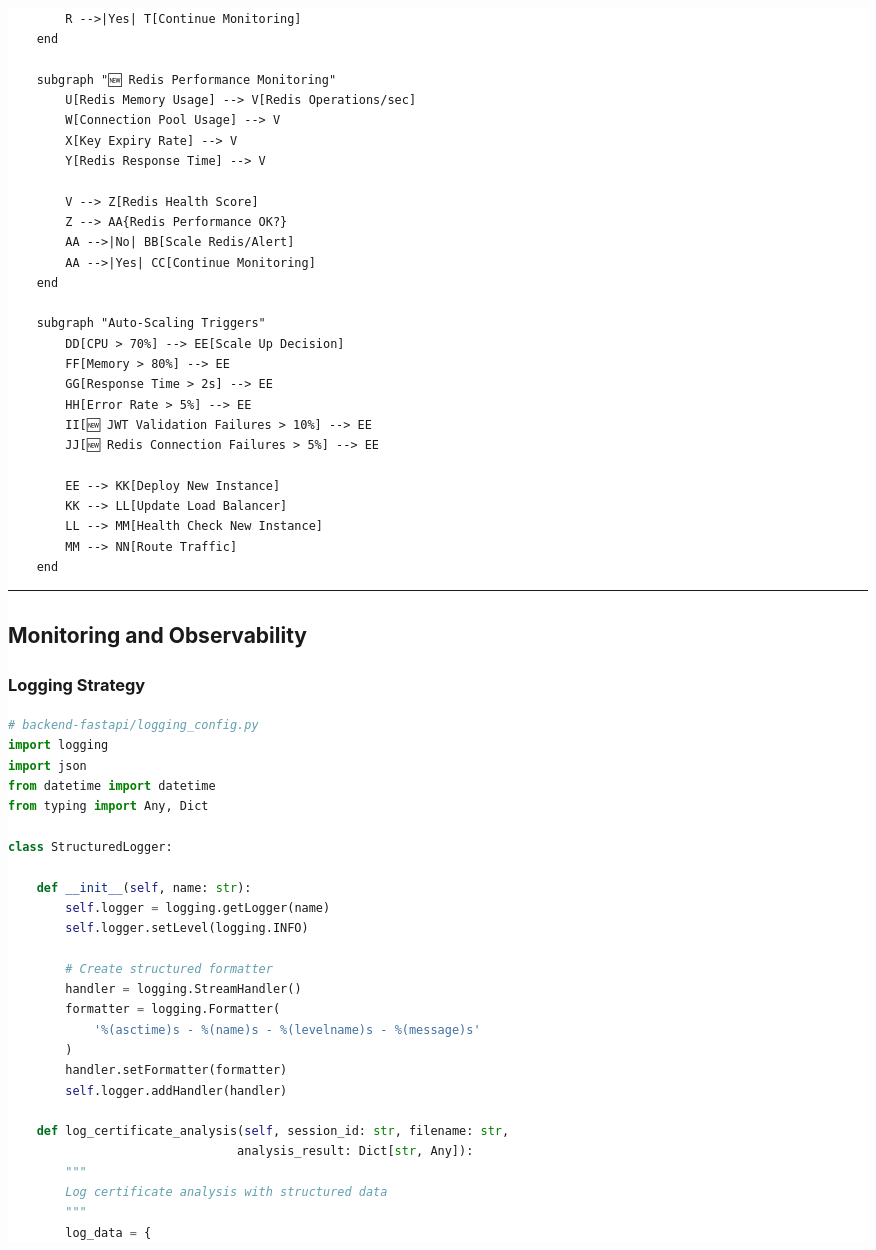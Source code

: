 ```mermaid
        R -->|Yes| T[Continue Monitoring]
    end
    
    subgraph "🆕 Redis Performance Monitoring"
        U[Redis Memory Usage] --> V[Redis Operations/sec]
        W[Connection Pool Usage] --> V
        X[Key Expiry Rate] --> V
        Y[Redis Response Time] --> V
        
        V --> Z[Redis Health Score]
        Z --> AA{Redis Performance OK?}
        AA -->|No| BB[Scale Redis/Alert]
        AA -->|Yes| CC[Continue Monitoring]
    end
    
    subgraph "Auto-Scaling Triggers"
        DD[CPU > 70%] --> EE[Scale Up Decision]
        FF[Memory > 80%] --> EE
        GG[Response Time > 2s] --> EE
        HH[Error Rate > 5%] --> EE
        II[🆕 JWT Validation Failures > 10%] --> EE
        JJ[🆕 Redis Connection Failures > 5%] --> EE
        
        EE --> KK[Deploy New Instance]
        KK --> LL[Update Load Balancer]
        LL --> MM[Health Check New Instance]
        MM --> NN[Route Traffic]
    end
```

---

## Monitoring and Observability

### Logging Strategy

```python
# backend-fastapi/logging_config.py
import logging
import json
from datetime import datetime
from typing import Any, Dict

class StructuredLogger:
    
    def __init__(self, name: str):
        self.logger = logging.getLogger(name)
        self.logger.setLevel(logging.INFO)
        
        # Create structured formatter
        handler = logging.StreamHandler()
        formatter = logging.Formatter(
            '%(asctime)s - %(name)s - %(levelname)s - %(message)s'
        )
        handler.setFormatter(formatter)
        self.logger.addHandler(handler)
    
    def log_certificate_analysis(self, session_id: str, filename: str, 
                                analysis_result: Dict[str, Any]):
        """
        Log certificate analysis with structured data
        """
        log_data = {
```